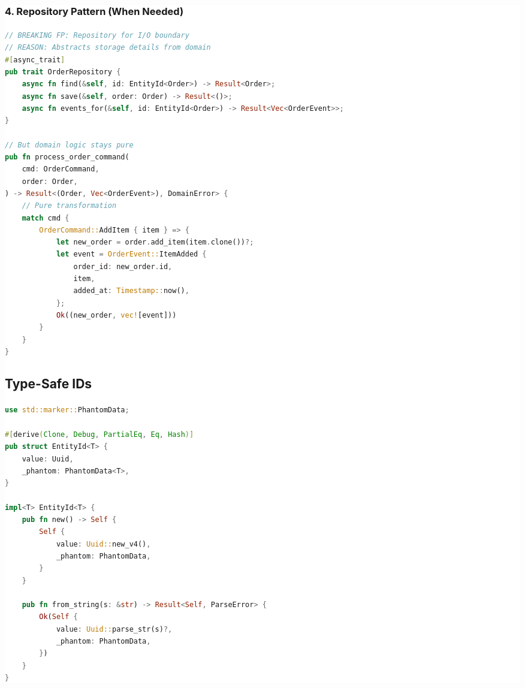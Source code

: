 ### 4. Repository Pattern (When Needed)
```rust
// BREAKING FP: Repository for I/O boundary
// REASON: Abstracts storage details from domain
#[async_trait]
pub trait OrderRepository {
    async fn find(&self, id: EntityId<Order>) -> Result<Order>;
    async fn save(&self, order: Order) -> Result<()>;
    async fn events_for(&self, id: EntityId<Order>) -> Result<Vec<OrderEvent>>;
}

// But domain logic stays pure
pub fn process_order_command(
    cmd: OrderCommand,
    order: Order,
) -> Result<(Order, Vec<OrderEvent>), DomainError> {
    // Pure transformation
    match cmd {
        OrderCommand::AddItem { item } => {
            let new_order = order.add_item(item.clone())?;
            let event = OrderEvent::ItemAdded {
                order_id: new_order.id,
                item,
                added_at: Timestamp::now(),
            };
            Ok((new_order, vec![event]))
        }
    }
}
```

## Type-Safe IDs
```rust
use std::marker::PhantomData;

#[derive(Clone, Debug, PartialEq, Eq, Hash)]
pub struct EntityId<T> {
    value: Uuid,
    _phantom: PhantomData<T>,
}

impl<T> EntityId<T> {
    pub fn new() -> Self {
        Self {
            value: Uuid::new_v4(),
            _phantom: PhantomData,
        }
    }
    
    pub fn from_string(s: &str) -> Result<Self, ParseError> {
        Ok(Self {
            value: Uuid::parse_str(s)?,
            _phantom: PhantomData,
        })
    }
}
```
